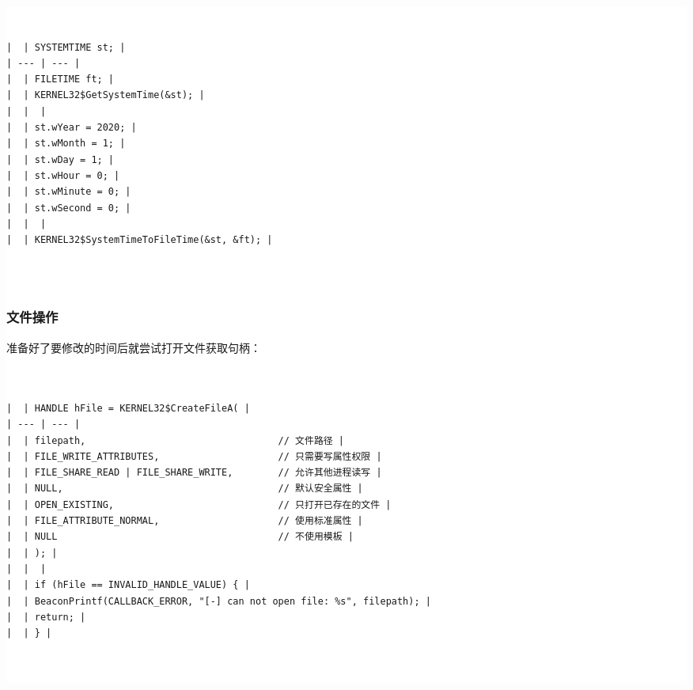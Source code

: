 

```


|  | SYSTEMTIME st; |
| --- | --- |
|  | FILETIME ft; |
|  | KERNEL32$GetSystemTime(&st); |
|  |  |
|  | st.wYear = 2020; |
|  | st.wMonth = 1; |
|  | st.wDay = 1; |
|  | st.wHour = 0; |
|  | st.wMinute = 0; |
|  | st.wSecond = 0; |
|  |  |
|  | KERNEL32$SystemTimeToFileTime(&st, &ft); |


```

‍


### 文件操作


准备好了要修改的时间后就尝试打开文件获取句柄：



```


|  | HANDLE hFile = KERNEL32$CreateFileA( |
| --- | --- |
|  | filepath,                         			// 文件路径 |
|  | FILE_WRITE_ATTRIBUTES,           			// 只需要写属性权限 |
|  | FILE_SHARE_READ | FILE_SHARE_WRITE, 		// 允许其他进程读写 |
|  | NULL,                            			// 默认安全属性 |
|  | OPEN_EXISTING,                   			// 只打开已存在的文件 |
|  | FILE_ATTRIBUTE_NORMAL,          		    // 使用标准属性 |
|  | NULL                            			// 不使用模板 |
|  | ); |
|  |  |
|  | if (hFile == INVALID_HANDLE_VALUE) { |
|  | BeaconPrintf(CALLBACK_ERROR, "[-] can not open file: %s", filepath); |
|  | return; |
|  | } |


```

‍

